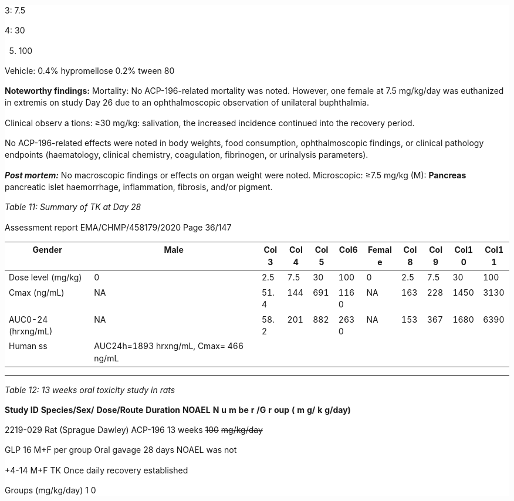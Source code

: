3: 7.5

4: 30

5. 100

Vehicle:
0.4% hypromellose
0.2% tween 80

**Noteworthy findings:**
Mortality: No ACP-196-related mortality was noted. However, one female at 7.5 mg/kg/day was
euthanized in extremis on study Day 26 due to an ophthalmoscopic observation of unilateral
buphthalmia.

Clinical observ a tions: ≥30 mg/kg: salivation, the increased incidence continued into the recovery
period.

No ACP-196-related effects were noted in body weights, food consumption, ophthalmoscopic findings,
or clinical pathology endpoints (haematology, clinical chemistry, coagulation, fibrinogen, or urinalysis
parameters).

***Post mortem:***
No macroscopic findings or effects on organ weight were noted.
Microscopic: ≥7.5 mg/kg (M): **Pancreas** pancreatic islet haemorrhage, inflammation, fibrosis, and/or
pigment.

*Table 11: Summary of TK at Day 28*

Assessment report
EMA/CHMP/458179/2020 Page 36/147

|Gender|Male|Col3|Col4|Col5|Col6|Female|Col8|Col9|Col10|Col11|
|---|---|---|---|---|---|---|---|---|---|---|
|Dose level (mg/kg)|0|2.5|7.5|30|100|0|2.5|7.5|30|100|
|Cmax (ng/mL)|NA|51.4|144|691|1160|NA|163|228|1450|3130|
|AUC0-24 (hrxng/mL)|NA|58.2|201|882|2630|NA|153|367|1680|6390|
|Human ss|AUC24h=1893 hrxng/mL, Cmax= 466 ng/mL||||||||||


-----

*Table 12: 13 weeks oral toxicity study in rats*

**Study ID** **Species/Sex/** **Dose/Route** **Duration** **NOAEL**
**N** **u** **m** **be** **r** **/G** **r** **oup** **(** **m** **g/** **k** **g/day)**

2219-029 Rat (Sprague Dawley) ACP-196 13 weeks ~~100~~ ~~mg/kg/day~~

GLP 16 M+F per group Oral gavage 28 days NOAEL was not

+4-14 M+F TK Once daily recovery established

Groups (mg/kg/day)
1 0
